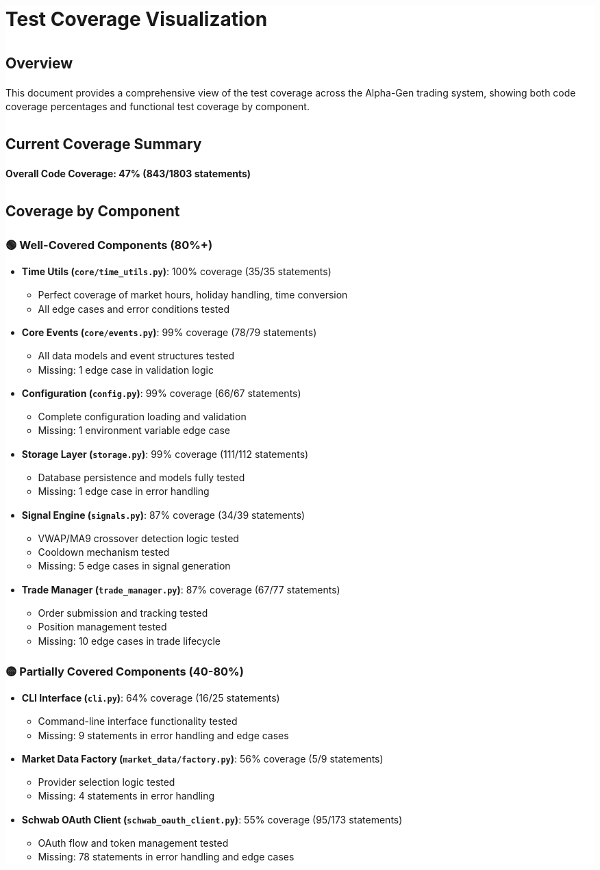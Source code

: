 # Test Coverage Visualization

## Overview
This document provides a comprehensive view of the test coverage across the Alpha-Gen trading system, showing both code coverage percentages and functional test coverage by component.

## Current Coverage Summary
**Overall Code Coverage: 47% (843/1803 statements)**

## Coverage by Component

### 🟢 Well-Covered Components (80%+)
- **Time Utils (`core/time_utils.py`)**: 100% coverage (35/35 statements)
  - Perfect coverage of market hours, holiday handling, time conversion
  - All edge cases and error conditions tested
  
- **Core Events (`core/events.py`)**: 99% coverage (78/79 statements)
  - All data models and event structures tested
  - Missing: 1 edge case in validation logic
  
- **Configuration (`config.py`)**: 99% coverage (66/67 statements)
  - Complete configuration loading and validation
  - Missing: 1 environment variable edge case

- **Storage Layer (`storage.py`)**: 99% coverage (111/112 statements)
  - Database persistence and models fully tested
  - Missing: 1 edge case in error handling

- **Signal Engine (`signals.py`)**: 87% coverage (34/39 statements)
  - VWAP/MA9 crossover detection logic tested
  - Cooldown mechanism tested
  - Missing: 5 edge cases in signal generation

- **Trade Manager (`trade_manager.py`)**: 87% coverage (67/77 statements)
  - Order submission and tracking tested
  - Position management tested
  - Missing: 10 edge cases in trade lifecycle

### 🟡 Partially Covered Components (40-80%)
- **CLI Interface (`cli.py`)**: 64% coverage (16/25 statements)
  - Command-line interface functionality tested
  - Missing: 9 statements in error handling and edge cases

- **Market Data Factory (`market_data/factory.py`)**: 56% coverage (5/9 statements)
  - Provider selection logic tested
  - Missing: 4 statements in error handling

- **Schwab OAuth Client (`schwab_oauth_client.py`)**: 55% coverage (95/173 statements)
  - OAuth flow and token management tested
  - Missing: 78 statements in error handling and edge cases
